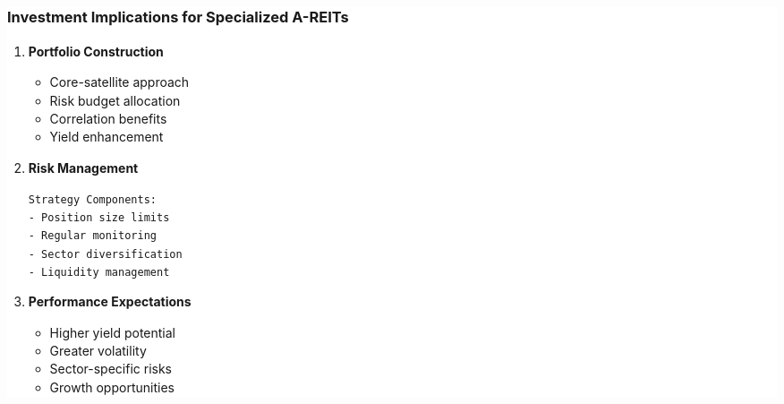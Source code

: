 ### Investment Implications for Specialized A-REITs

1. **Portfolio Construction**
   - Core-satellite approach
   - Risk budget allocation
   - Correlation benefits
   - Yield enhancement

2. **Risk Management**
   ```
   Strategy Components:
   - Position size limits
   - Regular monitoring
   - Sector diversification
   - Liquidity management
   ```

3. **Performance Expectations**
   - Higher yield potential
   - Greater volatility
   - Sector-specific risks
   - Growth opportunities